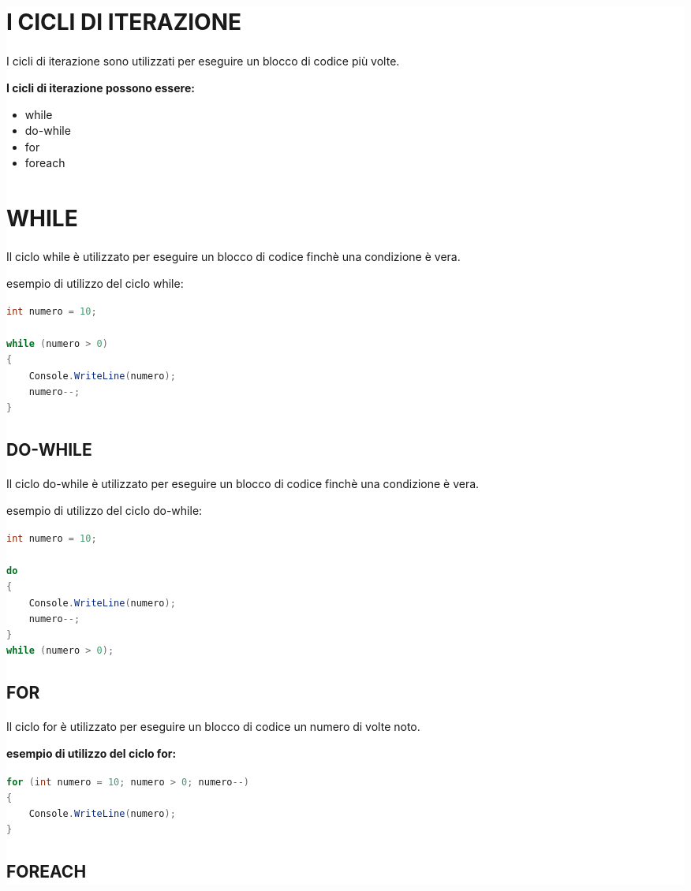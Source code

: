 # I CICLI DI ITERAZIONE

I cicli di iterazione sono utilizzati per eseguire un blocco di codice più volte.

**I cicli di iterazione possono essere:**

- while
- do-while
- for
- foreach

# WHILE

Il ciclo while è utilizzato per eseguire un blocco di codice finchè una condizione è vera.

esempio di utilizzo del ciclo while:
```c#
int numero = 10;

while (numero > 0)
{
    Console.WriteLine(numero);
    numero--;
}
```
## DO-WHILE

Il ciclo do-while è utilizzato per eseguire un blocco di codice finchè una condizione è vera.

esempio di utilizzo del ciclo do-while:
```c#
int numero = 10;

do
{
    Console.WriteLine(numero);
    numero--;
}
while (numero > 0);
```
## FOR

Il ciclo for è utilizzato per eseguire un blocco di codice un numero di volte noto.

**esempio di utilizzo del ciclo for:**
```c#
for (int numero = 10; numero > 0; numero--)
{
    Console.WriteLine(numero);
}
```
## FOREACH

